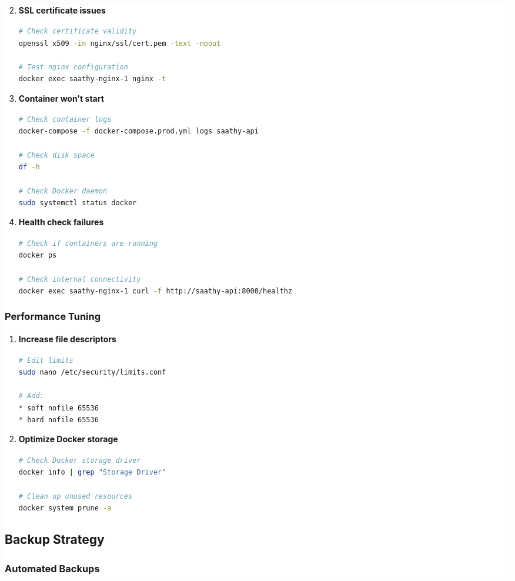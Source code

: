 2. **SSL certificate issues**
   ```bash
   # Check certificate validity
   openssl x509 -in nginx/ssl/cert.pem -text -noout

   # Test nginx configuration
   docker exec saathy-nginx-1 nginx -t
   ```

3. **Container won't start**
   ```bash
   # Check container logs
   docker-compose -f docker-compose.prod.yml logs saathy-api

   # Check disk space
   df -h

   # Check Docker daemon
   sudo systemctl status docker
   ```

4. **Health check failures**
   ```bash
   # Check if containers are running
   docker ps

   # Check internal connectivity
   docker exec saathy-nginx-1 curl -f http://saathy-api:8000/healthz
   ```

### Performance Tuning

1. **Increase file descriptors**
   ```bash
   # Edit limits
   sudo nano /etc/security/limits.conf

   # Add:
   * soft nofile 65536
   * hard nofile 65536
   ```

2. **Optimize Docker storage**
   ```bash
   # Check Docker storage driver
   docker info | grep "Storage Driver"

   # Clean up unused resources
   docker system prune -a
   ```

## Backup Strategy

### Automated Backups
